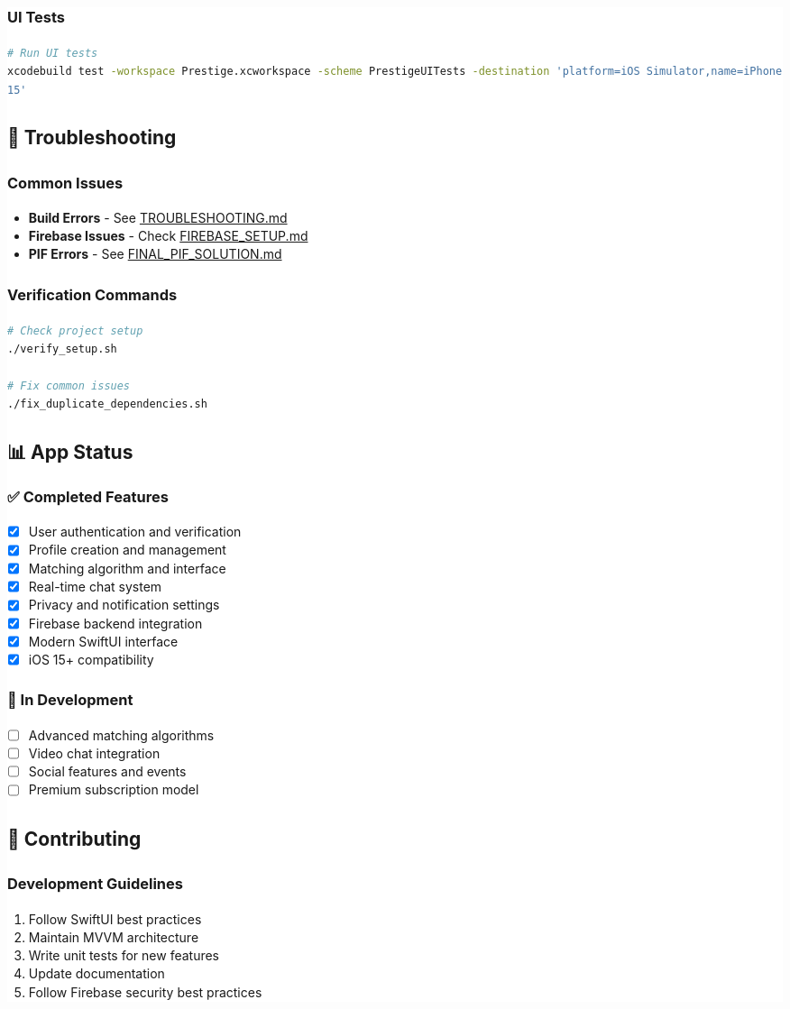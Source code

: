 ### UI Tests
```bash
# Run UI tests
xcodebuild test -workspace Prestige.xcworkspace -scheme PrestigeUITests -destination 'platform=iOS Simulator,name=iPhone 15'
```

## 🚨 Troubleshooting

### Common Issues
- **Build Errors** - See [TROUBLESHOOTING.md](TROUBLESHOOTING.md)
- **Firebase Issues** - Check [FIREBASE_SETUP.md](FIREBASE_SETUP.md)
- **PIF Errors** - See [FINAL_PIF_SOLUTION.md](FINAL_PIF_SOLUTION.md)

### Verification Commands
```bash
# Check project setup
./verify_setup.sh

# Fix common issues
./fix_duplicate_dependencies.sh
```

## 📊 App Status

### ✅ Completed Features
- [x] User authentication and verification
- [x] Profile creation and management
- [x] Matching algorithm and interface
- [x] Real-time chat system
- [x] Privacy and notification settings
- [x] Firebase backend integration
- [x] Modern SwiftUI interface
- [x] iOS 15+ compatibility

### 🚧 In Development
- [ ] Advanced matching algorithms
- [ ] Video chat integration
- [ ] Social features and events
- [ ] Premium subscription model

## 🤝 Contributing

### Development Guidelines
1. Follow SwiftUI best practices
2. Maintain MVVM architecture
3. Write unit tests for new features
4. Update documentation
5. Follow Firebase security best practices
